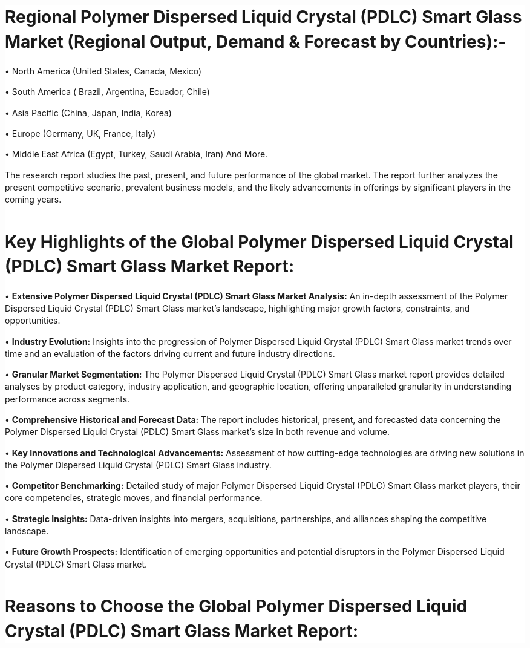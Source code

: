 # <strong>Regional Polymer Dispersed Liquid Crystal (PDLC) Smart Glass Market (Regional Output, Demand &amp; Forecast by Countries):-</strong>

• North America (United States, Canada, Mexico)

• South America ( Brazil, Argentina, Ecuador, Chile)

• Asia Pacific (China, Japan, India, Korea)

• Europe (Germany, UK, France, Italy)

• Middle East Africa (Egypt, Turkey, Saudi Arabia, Iran) And More.

The research report studies the past, present, and future performance of the global market. The report further analyzes the present competitive scenario, prevalent business models, and the likely advancements in offerings by significant players in the coming years.

# <strong>Key Highlights of the Global Polymer Dispersed Liquid Crystal (PDLC) Smart Glass Market Report:</strong>

• <strong>Extensive Polymer Dispersed Liquid Crystal (PDLC) Smart Glass Market Analysis:</strong> An in-depth assessment of the Polymer Dispersed Liquid Crystal (PDLC) Smart Glass market’s landscape, highlighting major growth factors, constraints, and opportunities.

• <strong>Industry Evolution:</strong> Insights into the progression of Polymer Dispersed Liquid Crystal (PDLC) Smart Glass market trends over time and an evaluation of the factors driving current and future industry directions.

• <strong>Granular Market Segmentation:</strong> The Polymer Dispersed Liquid Crystal (PDLC) Smart Glass market report provides detailed analyses by product category, industry application, and geographic location, offering unparalleled granularity in understanding performance across segments.

• <strong>Comprehensive Historical and Forecast Data:</strong> The report includes historical, present, and forecasted data concerning the Polymer Dispersed Liquid Crystal (PDLC) Smart Glass market’s size in both revenue and volume.

• <strong>Key Innovations and Technological Advancements:</strong> Assessment of how cutting-edge technologies are driving new solutions in the Polymer Dispersed Liquid Crystal (PDLC) Smart Glass industry.

• <strong>Competitor Benchmarking:</strong> Detailed study of major Polymer Dispersed Liquid Crystal (PDLC) Smart Glass market players, their core competencies, strategic moves, and financial performance.

• <strong>Strategic Insights:</strong> Data-driven insights into mergers, acquisitions, partnerships, and alliances shaping the competitive landscape.

• <strong>Future Growth Prospects:</strong> Identification of emerging opportunities and potential disruptors in the Polymer Dispersed Liquid Crystal (PDLC) Smart Glass market.

# <strong>Reasons to Choose the Global Polymer Dispersed Liquid Crystal (PDLC) Smart Glass Market Report:</strong>
